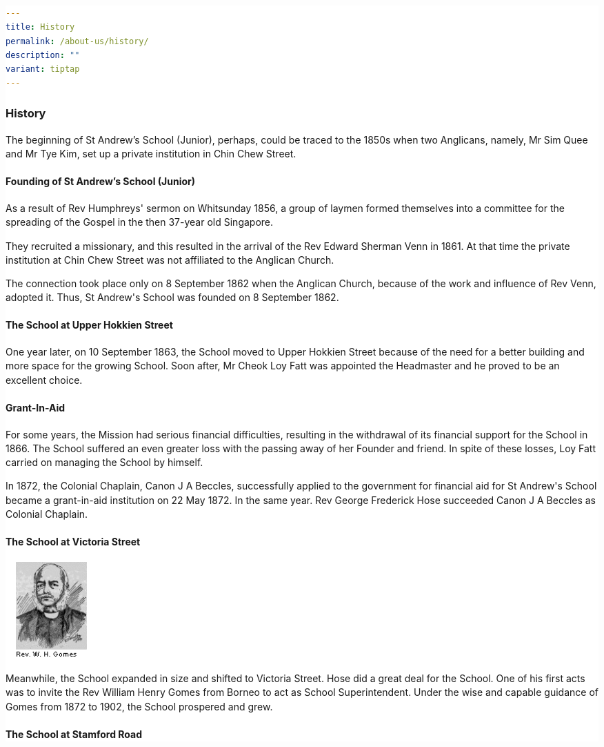 ```yaml
---
title: History
permalink: /about-us/history/
description: ""
variant: tiptap
---
```

<h3>History</h3>
<p>The beginning of St Andrew’s School (Junior), perhaps, could be traced
to the 1850s when two Anglicans, namely, Mr Sim Quee and Mr Tye Kim, set
up a private institution in Chin Chew Street.</p>
<h4>Founding of St Andrew’s School (Junior)</h4>
<p>As a result of Rev Humphreys' sermon on Whitsunday 1856, a group of laymen
formed themselves into a committee for the spreading of the Gospel in the
then 37-year old Singapore.</p>
<p>They recruited a missionary, and this resulted in the arrival of the Rev
Edward Sherman Venn in 1861. At that time the private institution at Chin
Chew Street was not affiliated to the Anglican Church.</p>
<p>The connection took place only on 8 September 1862 when the Anglican Church,
because of the work and influence of Rev Venn, adopted it. Thus, St Andrew's
School was founded on 8 September 1862.</p>
<h4>The School at Upper Hokkien Street</h4>
<p>One year later, on 10 September 1863, the School moved to Upper Hokkien
Street because of the need for a better building and more space for the
growing School. Soon after, Mr Cheok Loy Fatt was appointed the Headmaster
and he proved to be an excellent choice.</p>
<h4>Grant-In-Aid</h4>
<p>For some years, the Mission had serious financial difficulties, resulting
in the withdrawal of its financial support for the School in 1866. The
School suffered an even greater loss with the passing away of her Founder
and friend. In spite of these losses, Loy Fatt carried on managing the
School by himself.</p>
<p>In 1872, the Colonial Chaplain, Canon J A Beccles, successfully applied
to the government for financial aid for St Andrew's School became a grant-in-aid
institution on 22 May 1872. In the same year. Rev George Frederick Hose
succeeded Canon J A Beccles as Colonial Chaplain.</p>
<h4>The School at Victoria Street</h4>
<div class="isomer-image-wrapper">
<img style="width:103px;height:140px;margin-left:15px;" height="auto" width="100%" src="/images/hist1.png">
</div>
<p>Meanwhile, the School expanded in size and shifted to Victoria Street.
Hose did a great deal for the School. One of his first acts was to invite
the Rev William Henry Gomes from Borneo to act as School Superintendent.
Under the wise and capable guidance of Gomes from 1872 to 1902, the School
prospered and grew.</p>
<h4>The School at Stamford Road</h4>
<div class="isomer-image-wrapper">